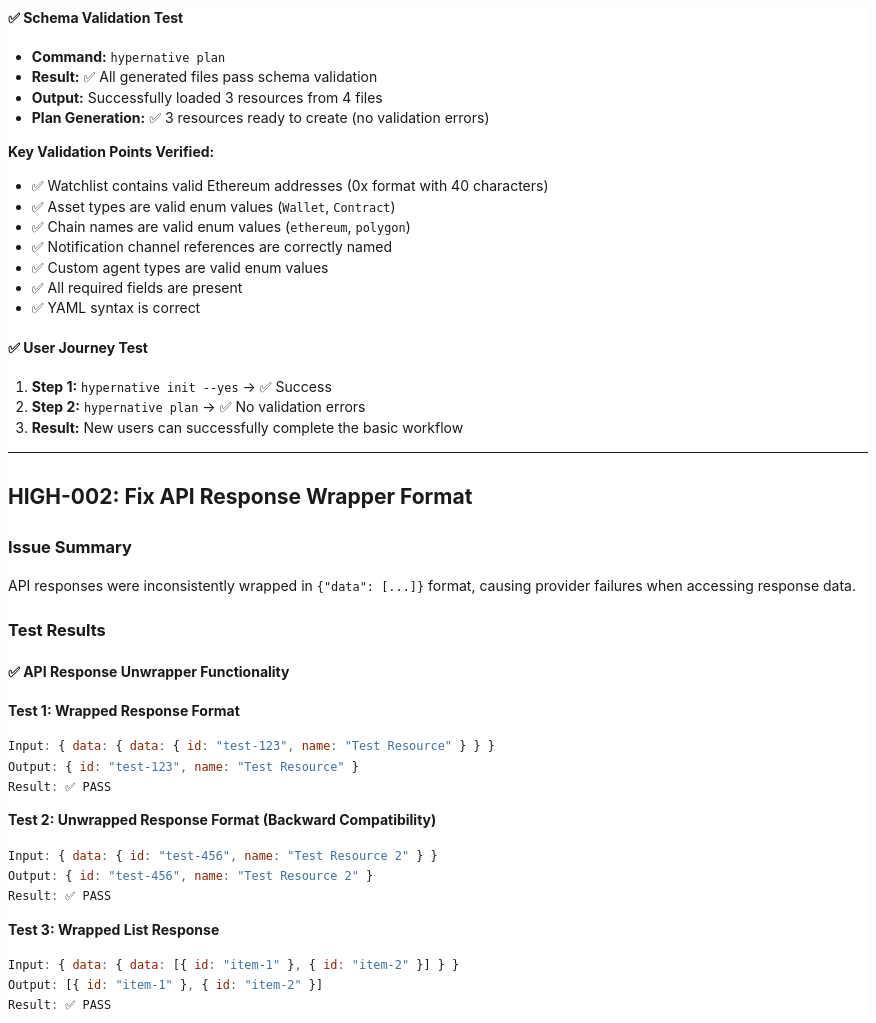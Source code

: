 #### ✅ Schema Validation Test
- **Command:** `hypernative plan`
- **Result:** ✅ All generated files pass schema validation
- **Output:** Successfully loaded 3 resources from 4 files
- **Plan Generation:** ✅ 3 resources ready to create (no validation errors)

**Key Validation Points Verified:**
- ✅ Watchlist contains valid Ethereum addresses (0x format with 40 characters)
- ✅ Asset types are valid enum values (`Wallet`, `Contract`)
- ✅ Chain names are valid enum values (`ethereum`, `polygon`)
- ✅ Notification channel references are correctly named
- ✅ Custom agent types are valid enum values
- ✅ All required fields are present
- ✅ YAML syntax is correct

#### ✅ User Journey Test
1. **Step 1:** `hypernative init --yes` → ✅ Success
2. **Step 2:** `hypernative plan` → ✅ No validation errors
3. **Result:** New users can successfully complete the basic workflow

---

## HIGH-002: Fix API Response Wrapper Format

### Issue Summary
API responses were inconsistently wrapped in `{"data": [...]}` format, causing provider failures when accessing response data.

### Test Results

#### ✅ API Response Unwrapper Functionality

**Test 1: Wrapped Response Format**
```javascript
Input: { data: { data: { id: "test-123", name: "Test Resource" } } }
Output: { id: "test-123", name: "Test Resource" }
Result: ✅ PASS
```

**Test 2: Unwrapped Response Format (Backward Compatibility)**
```javascript
Input: { data: { id: "test-456", name: "Test Resource 2" } }
Output: { id: "test-456", name: "Test Resource 2" }
Result: ✅ PASS
```

**Test 3: Wrapped List Response**
```javascript
Input: { data: { data: [{ id: "item-1" }, { id: "item-2" }] } }
Output: [{ id: "item-1" }, { id: "item-2" }]
Result: ✅ PASS
```
